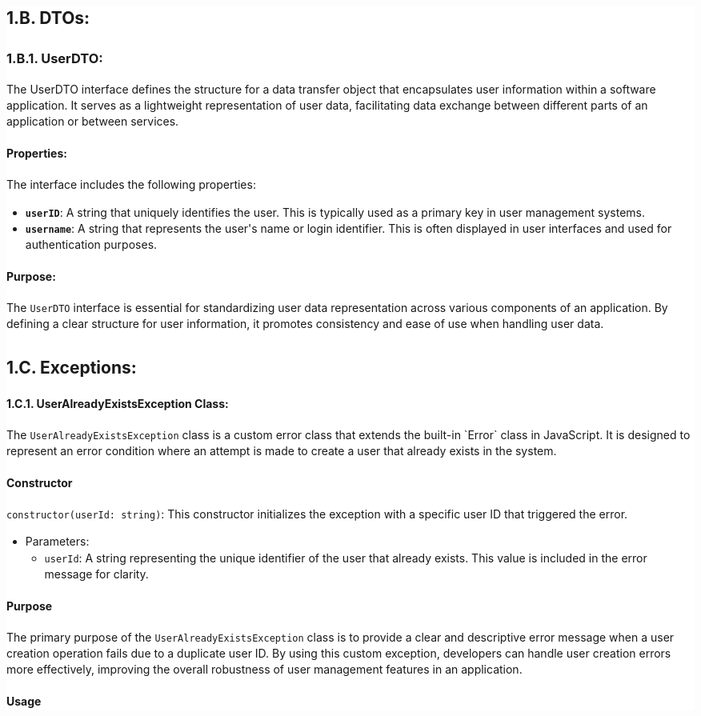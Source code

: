 ## 1.B. DTOs:

  

### 1.B.1. UserDTO:

The UserDTO interface defines the structure for a data transfer object that encapsulates user information within a software application. It serves as a lightweight representation of user data, facilitating data exchange between different parts of an application or between services.

#### Properties:

The interface includes the following properties:

*   **`userID`**: A string that uniquely identifies the user. This is typically used as a primary key in user management systems.
*   **`username`**: A string that represents the user's name or login identifier. This is often displayed in user interfaces and used for authentication purposes.

#### Purpose:

The `UserDTO` interface is essential for standardizing user data representation across various components of an application. By defining a clear structure for user information, it promotes consistency and ease of use when handling user data.

## 1.C. Exceptions:

  

#### 1.C.1. UserAlreadyExistsException Class:

The `UserAlreadyExistsException` class is a custom error class that extends the built-in \`Error\` class in JavaScript. It is designed to represent an error condition where an attempt is made to create a user that already exists in the system.

  

#### Constructor

`constructor(userId: string)`: This constructor initializes the exception with a specific user ID that triggered the error.

*   Parameters:
    *   `userId`: A string representing the unique identifier of the user that already exists. This value is included in the error message for clarity.

  

#### Purpose

The primary purpose of the `UserAlreadyExistsException` class is to provide a clear and descriptive error message when a user creation operation fails due to a duplicate user ID. By using this custom exception, developers can handle user creation errors more effectively, improving the overall robustness of user management features in an application.

  

#### Usage
